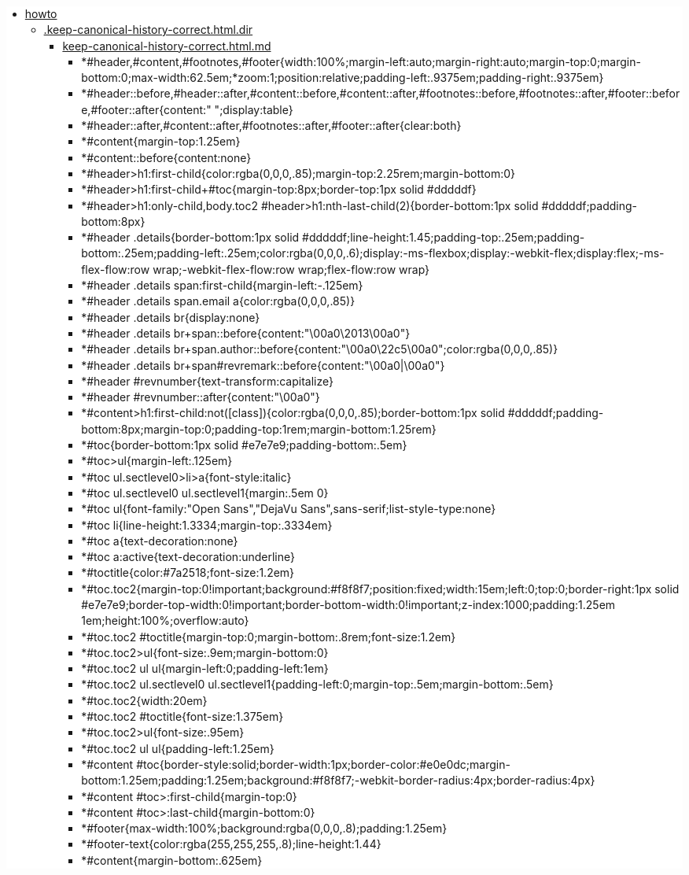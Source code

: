 - <a href = "E:\Node_projects\Node_Way\NBase\_Md\_Index\_Git\content\Docs\C_Program_Files_Git_mingw64_share_doc_git-doc\_src\doc\git-doc_converted\howto\cat.howto\dir.howto.md">howto</a>
    - <a href = "E:\Node_projects\Node_Way\NBase\_Md\_Index\_Git\content\Docs\C_Program_Files_Git_mingw64_share_doc_git-doc\_src\doc\git-doc_converted\howto\.keep-canonical-history-correct.html.dir\cat..keep-canonical-history-correct.html.dir\dir..keep-canonical-history-correct.html.dir.md">.keep-canonical-history-correct.html.dir</a>
        - <a href = "E:\Node_projects\Node_Way\NBase\_Md\_Index\_Git\content\Docs\C_Program_Files_Git_mingw64_share_doc_git-doc\_src\doc\git-doc_converted\howto\.keep-canonical-history-correct.html.dir\keep-canonical-history-correct.html.md">keep-canonical-history-correct.html.md</a>
            - *#header,#content,#footnotes,#footer{width:100%;margin-left:auto;margin-right:auto;margin-top:0;margin-bottom:0;max-width:62.5em;*zoom:1;position:relative;padding-left:.9375em;padding-right:.9375em}
            - *#header::before,#header::after,#content::before,#content::after,#footnotes::before,#footnotes::after,#footer::before,#footer::after{content:" ";display:table}
            - *#header::after,#content::after,#footnotes::after,#footer::after{clear:both}
            - *#content{margin-top:1.25em}
            - *#content::before{content:none}
            - *#header>h1:first-child{color:rgba(0,0,0,.85);margin-top:2.25rem;margin-bottom:0}
            - *#header>h1:first-child+#toc{margin-top:8px;border-top:1px solid #dddddf}
            - *#header>h1:only-child,body.toc2 #header>h1:nth-last-child(2){border-bottom:1px solid #dddddf;padding-bottom:8px}
            - *#header .details{border-bottom:1px solid #dddddf;line-height:1.45;padding-top:.25em;padding-bottom:.25em;padding-left:.25em;color:rgba(0,0,0,.6);display:-ms-flexbox;display:-webkit-flex;display:flex;-ms-flex-flow:row wrap;-webkit-flex-flow:row wrap;flex-flow:row wrap}
            - *#header .details span:first-child{margin-left:-.125em}
            - *#header .details span.email a{color:rgba(0,0,0,.85)}
            - *#header .details br{display:none}
            - *#header .details br+span::before{content:"\00a0\2013\00a0"}
            - *#header .details br+span.author::before{content:"\00a0\22c5\00a0";color:rgba(0,0,0,.85)}
            - *#header .details br+span#revremark::before{content:"\00a0|\00a0"}
            - *#header #revnumber{text-transform:capitalize}
            - *#header #revnumber::after{content:"\00a0"}
            - *#content>h1:first-child:not([class]){color:rgba(0,0,0,.85);border-bottom:1px solid #dddddf;padding-bottom:8px;margin-top:0;padding-top:1rem;margin-bottom:1.25rem}
            - *#toc{border-bottom:1px solid #e7e7e9;padding-bottom:.5em}
            - *#toc>ul{margin-left:.125em}
            - *#toc ul.sectlevel0>li>a{font-style:italic}
            - *#toc ul.sectlevel0 ul.sectlevel1{margin:.5em 0}
            - *#toc ul{font-family:"Open Sans","DejaVu Sans",sans-serif;list-style-type:none}
            - *#toc li{line-height:1.3334;margin-top:.3334em}
            - *#toc a{text-decoration:none}
            - *#toc a:active{text-decoration:underline}
            - *#toctitle{color:#7a2518;font-size:1.2em}
            - *#toc.toc2{margin-top:0!important;background:#f8f8f7;position:fixed;width:15em;left:0;top:0;border-right:1px solid #e7e7e9;border-top-width:0!important;border-bottom-width:0!important;z-index:1000;padding:1.25em 1em;height:100%;overflow:auto}
            - *#toc.toc2 #toctitle{margin-top:0;margin-bottom:.8rem;font-size:1.2em}
            - *#toc.toc2>ul{font-size:.9em;margin-bottom:0}
            - *#toc.toc2 ul ul{margin-left:0;padding-left:1em}
            - *#toc.toc2 ul.sectlevel0 ul.sectlevel1{padding-left:0;margin-top:.5em;margin-bottom:.5em}
            - *#toc.toc2{width:20em}
            - *#toc.toc2 #toctitle{font-size:1.375em}
            - *#toc.toc2>ul{font-size:.95em}
            - *#toc.toc2 ul ul{padding-left:1.25em}
            - *#content #toc{border-style:solid;border-width:1px;border-color:#e0e0dc;margin-bottom:1.25em;padding:1.25em;background:#f8f8f7;-webkit-border-radius:4px;border-radius:4px}
            - *#content #toc>:first-child{margin-top:0}
            - *#content #toc>:last-child{margin-bottom:0}
            - *#footer{max-width:100%;background:rgba(0,0,0,.8);padding:1.25em}
            - *#footer-text{color:rgba(255,255,255,.8);line-height:1.44}
            - *#content{margin-bottom:.625em}